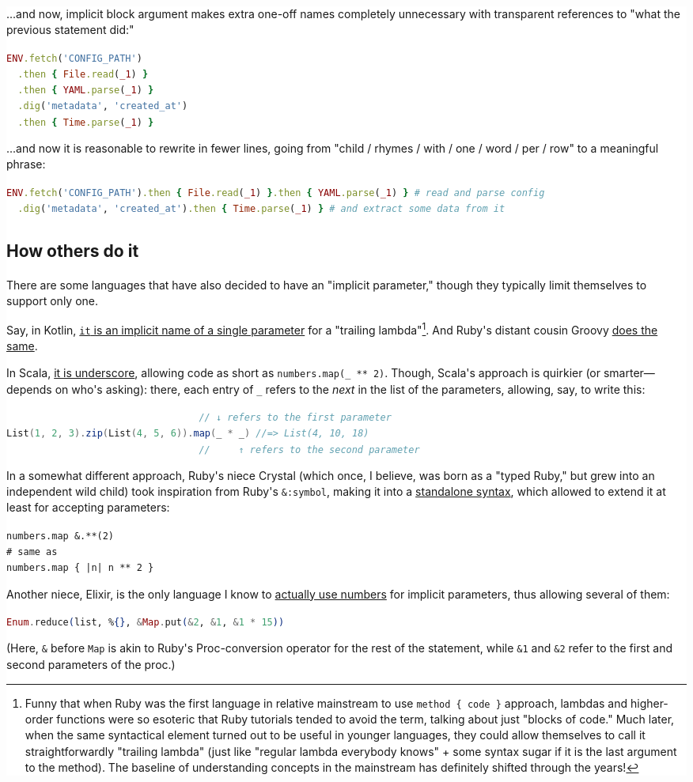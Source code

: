 ...and now, implicit block argument makes extra one-off names completely unnecessary with transparent references to "what the previous statement did:"

```ruby
ENV.fetch('CONFIG_PATH')
  .then { File.read(_1) }
  .then { YAML.parse(_1) }
  .dig('metadata', 'created_at')
  .then { Time.parse(_1) }
```

...and now it is reasonable to rewrite in fewer lines, going from "child / rhymes / with / one / word / per / row" to a meaningful phrase:

```ruby
ENV.fetch('CONFIG_PATH').then { File.read(_1) }.then { YAML.parse(_1) } # read and parse config
  .dig('metadata', 'created_at').then { Time.parse(_1) } # and extract some data from it
```

## How others do it

There are some languages that have also decided to have an "implicit parameter," though they typically limit themselves to support only one.

Say, in Kotlin, [`it` is an implicit name of a single parameter](https://kotlinlang.org/docs/lambdas.html#it-implicit-name-of-a-single-parameter) for a "trailing lambda"[^6]. And Ruby's distant cousin Groovy [does the same](https://groovy-lang.org/closures.html).

[^6]: Funny that when Ruby was the first language in relative mainstream to use `method { code }` approach, lambdas and higher-order functions were so esoteric that Ruby tutorials tended to avoid the term, talking about just "blocks of code." Much later, when the same syntactical element turned out to be useful in younger languages, they could allow themselves to call it straightforwardly "trailing lambda" (just like "regular lambda everybody knows" + some syntax sugar if it is the last argument to the method). The baseline of understanding concepts in the mainstream has definitely shifted through the years!

In Scala, [it is underscore](https://docs.scala-lang.org/tour/higher-order-functions.html), allowing code as short as `numbers.map(_ ** 2)`. Though, Scala's approach is quirkier (or smarter—depends on who's asking): there, each entry of `_` refers to the _next_ in the list of the parameters, allowing, say, to write this:

```scala
                                  // ↓ refers to the first parameter
List(1, 2, 3).zip(List(4, 5, 6)).map(_ * _) //=> List(4, 10, 18)
                                  //     ↑ refers to the second parameter
```

In a somewhat different approach, Ruby's niece Crystal (which once, I believe, was born as a "typed Ruby,"  but grew into an independent wild child) took inspiration from Ruby's `&:symbol`, making it into a [standalone syntax](https://crystal-lang.org/reference/1.9/syntax_and_semantics/blocks_and_procs.html#short-one-parameter-syntax), which allowed to extend it at least for accepting parameters:

```crystal
numbers.map &.**(2)
# same as
numbers.map { |n| n ** 2 }
```

Another niece, Elixir, is the only language I know to [actually use numbers](https://elixir-lang.org/crash-course.html#partials-and-function-captures-in-elixir) for implicit parameters, thus allowing several of them:

```elixir
Enum.reduce(list, %{}, &Map.put(&2, &1, &1 * 15))
```
(Here, `&` before `Map` is akin to Ruby's Proc-conversion operator for the rest of the statement, while `&1` and `&2` refer to the first and second parameters of the proc.)


[^1]: There are some nuances about the "first," but we'll get to it.
[^2]: And some consider it not worth thinking about—which is totally OK, till they start to persuade others, or, worse yet, judge others for being "picky, bike-sheddy, unprofessional" for looking after small-scale improvements.
[^3]: The versions logic was different back then. 1.9 was a major new version with a lot of features (like the `hashkey:` syntax), and 1.8.7 was "the last in the 1.8 family, already introducing some of the new features." Like 2.7 before 3.0 did.
[^4]: Let's pretend we already had that usual conversation about "But this way you produce many intermediate arrays, it is inefficient!" All the arguments and counter-arguments in this conversation are already known. For me, in most cases, clarity of intent is the first goal, and only when proven necessary, eventual loss of clarity is possible for a necessary performance gain (unless both clarity _and_ performance are achievable at once, which is frequently the case).